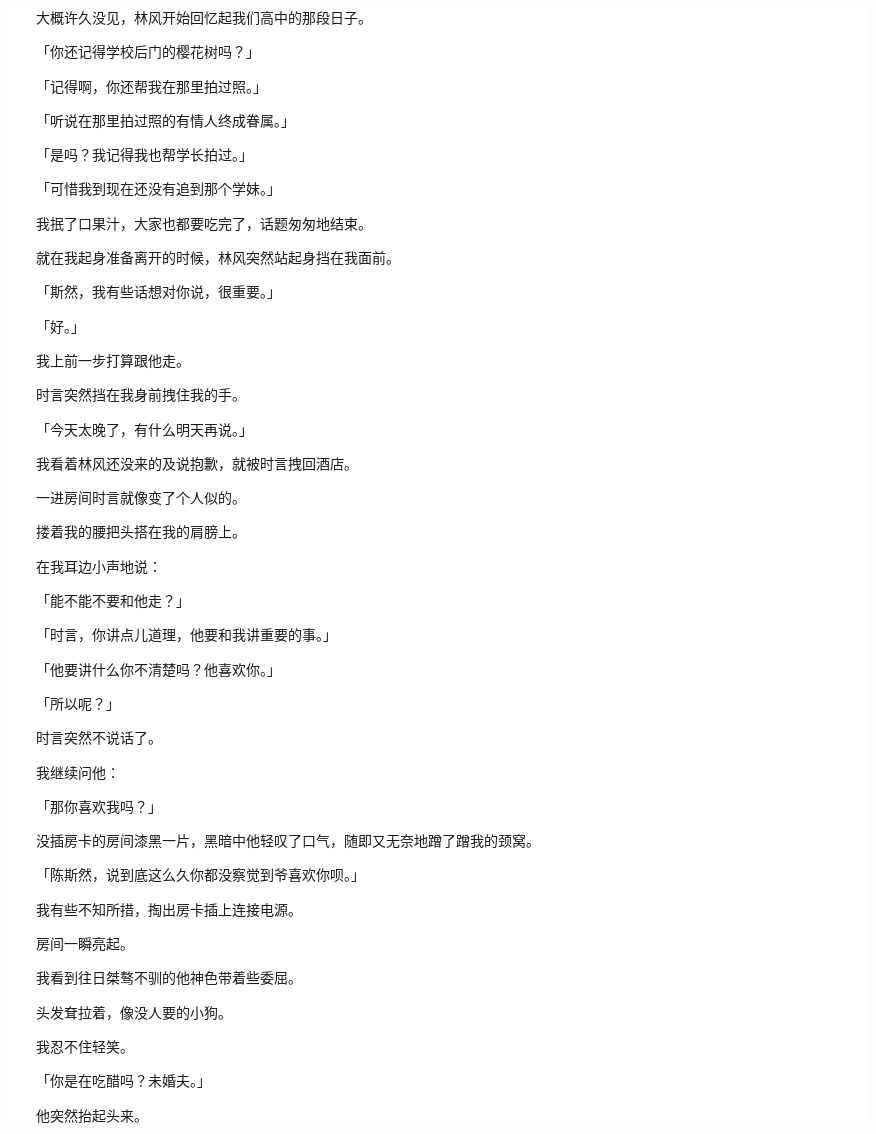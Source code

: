 &emsp;&emsp;大概许久没见，林风开始回忆起我们高中的那段日子。  
  
&emsp;&emsp;「你还记得学校后门的樱花树吗？」  
  
&emsp;&emsp;「记得啊，你还帮我在那里拍过照。」  
  
&emsp;&emsp;「听说在那里拍过照的有情人终成眷属。」  
  
&emsp;&emsp;「是吗？我记得我也帮学长拍过。」  
  
&emsp;&emsp;「可惜我到现在还没有追到那个学妹。」  
  
&emsp;&emsp;我抿了口果汁，大家也都要吃完了，话题匆匆地结束。  
  
&emsp;&emsp;就在我起身准备离开的时候，林风突然站起身挡在我面前。  
  
&emsp;&emsp;「斯然，我有些话想对你说，很重要。」  
  
&emsp;&emsp;「好。」  
  
&emsp;&emsp;我上前一步打算跟他走。  
  
&emsp;&emsp;时言突然挡在我身前拽住我的手。  
  
&emsp;&emsp;「今天太晚了，有什么明天再说。」  
  
&emsp;&emsp;我看着林风还没来的及说抱歉，就被时言拽回酒店。  
  
&emsp;&emsp;一进房间时言就像变了个人似的。  
  
&emsp;&emsp;搂着我的腰把头搭在我的肩膀上。  
  
&emsp;&emsp;在我耳边小声地说：  
  
&emsp;&emsp;「能不能不要和他走？」  
  
&emsp;&emsp;「时言，你讲点儿道理，他要和我讲重要的事。」  
  
&emsp;&emsp;「他要讲什么你不清楚吗？他喜欢你。」  
  
&emsp;&emsp;「所以呢？」  
  
&emsp;&emsp;时言突然不说话了。  
  
&emsp;&emsp;我继续问他：  
  
&emsp;&emsp;「那你喜欢我吗？」  
  
&emsp;&emsp;没插房卡的房间漆黑一片，黑暗中他轻叹了口气，随即又无奈地蹭了蹭我的颈窝。  
  
&emsp;&emsp;「陈斯然，说到底这么久你都没察觉到爷喜欢你呗。」  
  
&emsp;&emsp;我有些不知所措，掏出房卡插上连接电源。  
  
&emsp;&emsp;房间一瞬亮起。  
  
&emsp;&emsp;我看到往日桀骜不驯的他神色带着些委屈。  
  
&emsp;&emsp;头发耷拉着，像没人要的小狗。  
  
&emsp;&emsp;我忍不住轻笑。  
  
&emsp;&emsp;「你是在吃醋吗？未婚夫。」  
  
&emsp;&emsp;他突然抬起头来。  
  